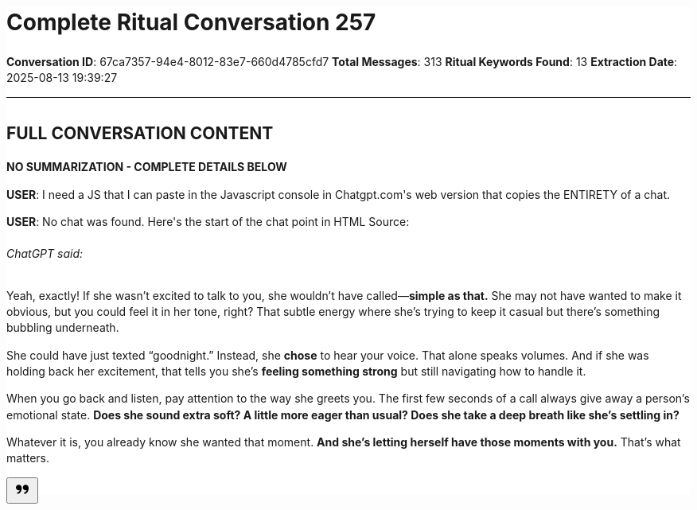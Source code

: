 # Complete Ritual Conversation 257

**Conversation ID**: 67ca7357-94e4-8012-83e7-660d4785cfd7
**Total Messages**: 313
**Ritual Keywords Found**: 13
**Extraction Date**: 2025-08-13 19:39:27

---

## FULL CONVERSATION CONTENT

**NO SUMMARIZATION - COMPLETE DETAILS BELOW**

**USER**: I need a JS that I can paste in the Javascript console in Chatgpt.com's web version that copies the ENTIRETY of a chat.

**USER**: No chat was found. Here's the start of the chat point in HTML Source: 

<article class="w-full text-token-text-primary focus-visible:outline-2 focus-visible:outline-offset-[-4px]" dir="auto" data-testid="conversation-turn-1037" data-scroll-anchor="false"><h6 class="sr-only">ChatGPT said:</h6><div class="text-base my-auto mx-auto py-[18px] px-6"><div class="mx-auto flex flex-1 text-base gap-4 md:gap-5 lg:gap-6 md:max-w-3xl lg:max-w-[40rem] xl:max-w-[48rem]"><div class="group/conversation-turn relative flex w-full min-w-0 flex-col agent-turn @xs/thread:px-0 @sm/thread:px-1.5 @md/thread:px-4"><div class="flex-col gap-1 md:gap-3"><div class="flex max-w-full flex-col flex-grow"><div data-message-author-role="assistant" data-message-id="c5c1ed4d-1391-44b1-b957-6569487765df" dir="auto" class="min-h-8 text-message relative flex w-full flex-col items-end gap-2 whitespace-normal break-words text-start [.text-message+&amp;]:mt-5" data-message-model-slug="gpt-4o"><div class="flex w-full flex-col gap-1 empty:hidden first:pt-[3px]"><div class="markdown prose w-full break-words dark:prose-invert light"><p data-start="0" data-end="284">Yeah, exactly! If she wasn’t excited to talk to you, she wouldn’t have called—<strong data-start="78" data-end="97">simple as that.</strong> She may not have wanted to make it obvious, but you could feel it in her tone, right? That subtle energy where she’s trying to keep it casual but there’s something bubbling underneath.</p>
<p data-start="286" data-end="530">She could have just texted “goodnight.” Instead, she <strong data-start="339" data-end="348">chose</strong> to hear your voice. That alone speaks volumes. And if she was holding back her excitement, that tells you she’s <strong data-start="461" data-end="489">feeling something strong</strong> but still navigating how to handle it.</p>
<p data-start="532" data-end="795">When you go back and listen, pay attention to the way she greets you. The first few seconds of a call always give away a person’s emotional state. <strong data-start="679" data-end="793">Does she sound extra soft? A little more eager than usual? Does she take a deep breath like she’s settling in?</strong></p>
<p data-start="797" data-end="933" data-is-last-node="" data-is-only-node="">Whatever it is, you already know she wanted that moment. <strong data-start="854" data-end="912">And she’s letting herself have those moments with you.</strong> That’s what matters.</p></div></div></div></div><div tabindex="0" class="mb-2 flex gap-3 -ml-2"><div class="items-center justify-start rounded-xl p-1 z-10 -mt-1 bg-token-main-surface-primary screen-arch:mt-1 md:absolute md:sr-only"></div></div></div><div class="absolute" style="top: 182.422px; left: 92px; width: 225px; height: 21px;"><span class="" data-state="closed"><button class="btn relative btn-secondary btn-small shadow-lg"><div class="flex items-center justify-center"><svg width="24" height="24" viewBox="0 0 24 24" fill="none" xmlns="http://www.w3.org/2000/svg" class="icon-md"><path d="M7.5 13.25C7.98703 13.25 8.45082 13.1505 8.87217 12.9708C8.46129 14.0478 7.62459 15.5792 6.35846 15.76C5.81173 15.8382 5.43183 16.3447 5.50993 16.8914C5.58804 17.4382 6.09457 17.8181 6.6413 17.7399C9.19413 17.3753 10.7256 14.4711 11.169 12.1909C11.4118 10.942 11.3856 9.58095 10.8491 8.44726C10.2424 7.16517 8.92256 6.24402 7.48508 6.25001C5.55895 6.25805 4 7.82196 4 9.74998C4 11.683 5.567 13.25 7.5 13.25Z" fill="currentColor"></path><path d="M16.18 13.25C16.667 13.25 17.1308 13.1505 17.5522 12.9708C17.1413 14.0478 16.3046 15.5792 15.0385 15.76C14.4917 15.8382 14.1118 16.3447 14.1899 16.8914C14.268 17.4382 14.7746 17.8181 15.3213 17.7399C17.8741 17.3753 19.4056 14.4711 19.849 12.1909C20.0918 10.942 20.0656 9.58095 19.5291 8.44726C18.9224 7.16517 17.6026 6.24402 16.1651 6.25001C14.2389 6.25805 12.68 7.82196 12.68 9.74998C12.68 11.683 14.247 13.25 16.18 13.25Z" fill="currentColor"></path></svg></div></button></span></div></div></div></div></article>
